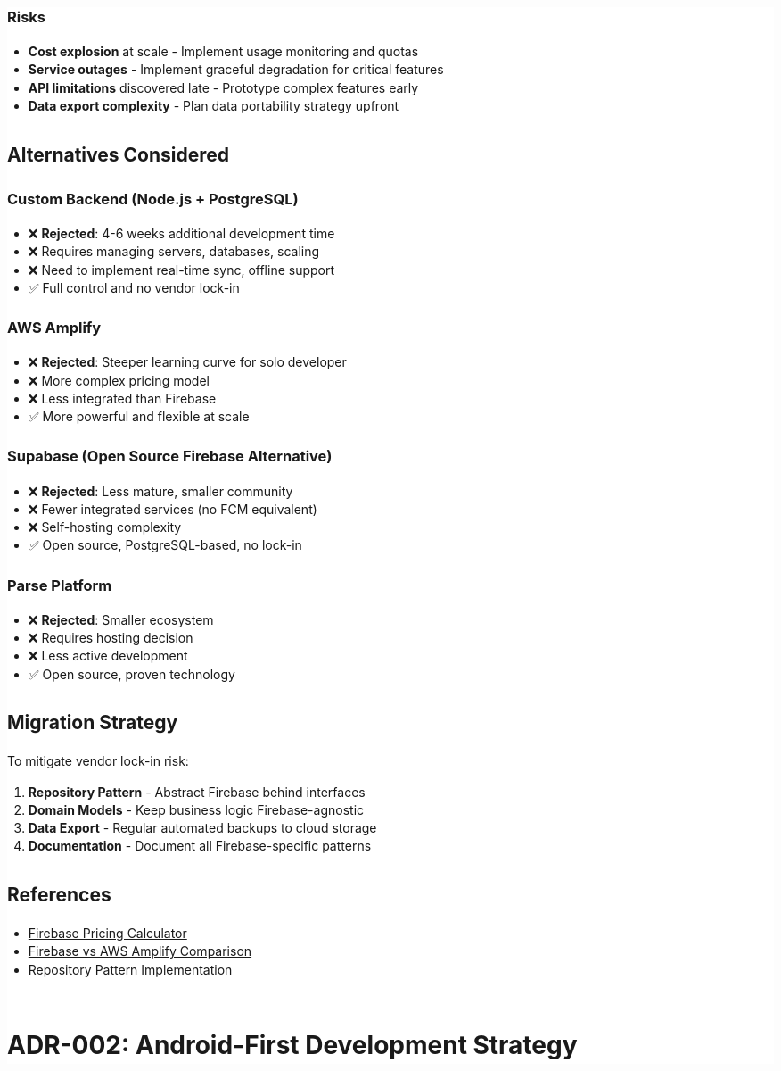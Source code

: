 ### Risks
- **Cost explosion** at scale - Implement usage monitoring and quotas
- **Service outages** - Implement graceful degradation for critical features
- **API limitations** discovered late - Prototype complex features early
- **Data export complexity** - Plan data portability strategy upfront

## Alternatives Considered

### Custom Backend (Node.js + PostgreSQL)
- ❌ **Rejected**: 4-6 weeks additional development time
- ❌ Requires managing servers, databases, scaling
- ❌ Need to implement real-time sync, offline support
- ✅ Full control and no vendor lock-in

### AWS Amplify
- ❌ **Rejected**: Steeper learning curve for solo developer
- ❌ More complex pricing model
- ❌ Less integrated than Firebase
- ✅ More powerful and flexible at scale

### Supabase (Open Source Firebase Alternative)
- ❌ **Rejected**: Less mature, smaller community
- ❌ Fewer integrated services (no FCM equivalent)
- ❌ Self-hosting complexity
- ✅ Open source, PostgreSQL-based, no lock-in

### Parse Platform
- ❌ **Rejected**: Smaller ecosystem
- ❌ Requires hosting decision
- ❌ Less active development
- ✅ Open source, proven technology

## Migration Strategy
To mitigate vendor lock-in risk:
1. **Repository Pattern** - Abstract Firebase behind interfaces
2. **Domain Models** - Keep business logic Firebase-agnostic
3. **Data Export** - Regular automated backups to cloud storage
4. **Documentation** - Document all Firebase-specific patterns

## References
- [Firebase Pricing Calculator](https://firebase.google.com/pricing)
- [Firebase vs AWS Amplify Comparison](https://example.com)
- [Repository Pattern Implementation](../architecture/mobile-app-architecture.md#repository-pattern)

---

# ADR-002: Android-First Development Strategy

